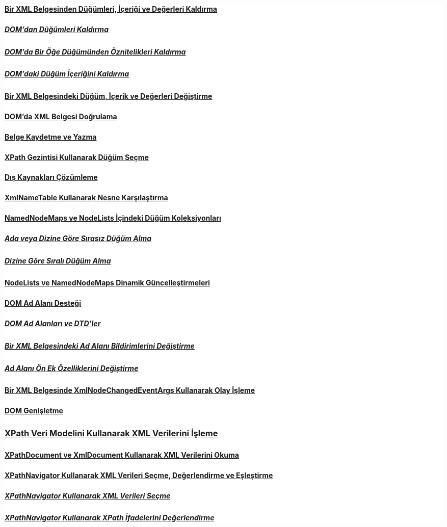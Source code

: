 #### [Bir XML Belgesinden Düğümleri, İçeriği ve Değerleri Kaldırma](removing-nodes-content-and-values-from-an-xml-document.md)
##### [DOM’dan Düğümleri Kaldırma](removing-nodes-from-the-dom.md)
##### [DOM’da Bir Öğe Düğümünden Öznitelikleri Kaldırma](removing-attributes-from-an-element-node-in-the-dom.md)
##### [DOM’daki Düğüm İçeriğini Kaldırma](removing-node-content-in-the-dom.md)
#### [Bir XML Belgesindeki Düğüm, İçerik ve Değerleri Değiştirme](modifying-nodes-content-and-values-in-an-xml-document.md)
#### [DOM’da XML Belgesi Doğrulama](validating-an-xml-document-in-the-dom.md)
#### [Belge Kaydetme ve Yazma](saving-and-writing-a-document.md)
#### [XPath Gezintisi Kullanarak Düğüm Seçme](select-nodes-using-xpath-navigation.md)
#### [Dış Kaynakları Çözümleme](resolving-external-resources.md)
#### [XmlNameTable Kullanarak Nesne Karşılaştırma](object-comparison-using-xmlnametable.md)
#### [NamedNodeMaps ve NodeLists İçindeki Düğüm Koleksiyonları](node-collections-in-namednodemaps-and-nodelists.md)
##### [Ada veya Dizine Göre Sırasız Düğüm Alma](unordered-node-retrieval-by-name-or-index.md)
##### [Dizine Göre Sıralı Düğüm Alma](ordered-node-retrieval-by-index.md)
#### [NodeLists ve NamedNodeMaps Dinamik Güncelleştirmeleri](dynamic-updates-to-nodelists-and-namednodemaps.md)
#### [DOM Ad Alanı Desteği](namespace-support-in-the-dom.md)
##### [DOM Ad Alanları ve DTD’ler](namespaces-and-dtds-in-the-dom.md)
##### [Bir XML Belgesindeki Ad Alanı Bildirimlerini Değiştirme](changing-namespace-declarations-in-an-xml-document.md)
##### [Ad Alanı Ön Ek Özelliklerini Değiştirme](changing-namespace-prefix-properties.md)
#### [Bir XML Belgesinde XmlNodeChangedEventArgs Kullanarak Olay İşleme](event-handling-in-an-xml-document-using-the-xmlnodechangedeventargs.md)
#### [DOM Genişletme](extending-the-dom.md)
### [XPath Veri Modelini Kullanarak XML Verilerini İşleme](process-xml-data-using-the-xpath-data-model.md)
#### [XPathDocument ve XmlDocument Kullanarak XML Verilerini Okuma](reading-xml-data-using-xpathdocument-and-xmldocument.md)
#### [XPathNavigator Kullanarak XML Verileri Seçme, Değerlendirme ve Eşleştirme](selecting-evaluating-and-matching-xml-data-using-xpathnavigator.md)
##### [XPathNavigator Kullanarak XML Verileri Seçme](select-xml-data-using-xpathnavigator.md)
##### [XPathNavigator Kullanarak XPath İfadelerini Değerlendirme](evaluate-xpath-expressions-using-xpathnavigator.md)
